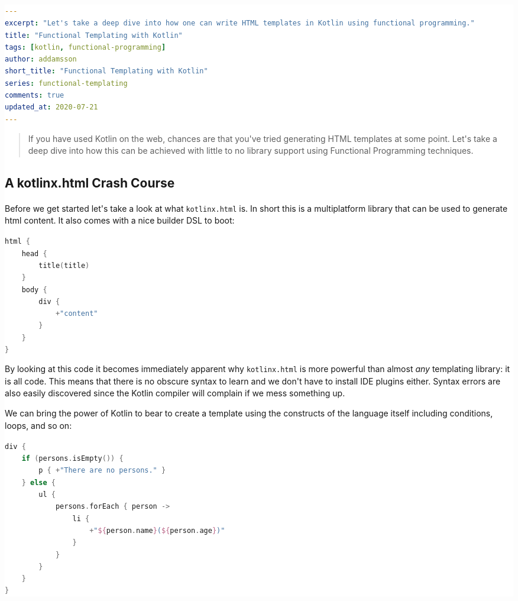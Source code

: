 ```yaml
---
excerpt: "Let's take a deep dive into how one can write HTML templates in Kotlin using functional programming."
title: "Functional Templating with Kotlin"
tags: [kotlin, functional-programming]
author: addamsson
short_title: "Functional Templating with Kotlin"
series: functional-templating
comments: true
updated_at: 2020-07-21
---
```


> If you have used Kotlin on the web, chances are that you've tried generating HTML templates at some point. Let's take a deep dive into how this can be achieved with little to no library support using Functional Programming techniques.

## A kotlinx.html Crash Course

Before we get started let's take a look at what `kotlinx.html` is. In short this is a multiplatform library that can be used to generate html content. It also comes with a nice builder DSL to boot:

```kotlin
html {
    head {
        title(title)
    }
    body {
        div {
            +"content"
        }
    }
}
```

By looking at this code it becomes immediately apparent why `kotlinx.html` is more powerful than almost *any* templating library: it is all code. This means that there is no obscure syntax to learn and we don't have to install IDE plugins either. Syntax errors are also easily discovered since the Kotlin compiler will complain if we mess something up.

We can bring the power of Kotlin to bear to create a template using the constructs of the language itself including conditions, loops, and so on:

```kotlin
div {
    if (persons.isEmpty()) {
        p { +"There are no persons." }
    } else {
        ul {
            persons.forEach { person ->
                li {
                    +"${person.name}(${person.age})"
                }
            }
        }
    }
}
```
